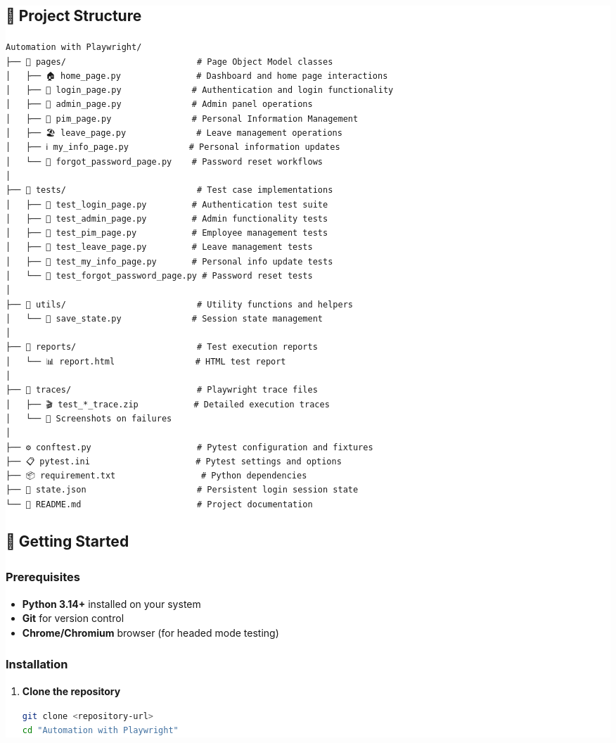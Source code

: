 ## 📁 Project Structure

```
Automation with Playwright/
├── 📁 pages/                          # Page Object Model classes
│   ├── 🏠 home_page.py               # Dashboard and home page interactions
│   ├── 🔐 login_page.py              # Authentication and login functionality
│   ├── 👤 admin_page.py              # Admin panel operations
│   ├── 👥 pim_page.py                # Personal Information Management
│   ├── 🏖️ leave_page.py              # Leave management operations
│   ├── ℹ️ my_info_page.py            # Personal information updates
│   └── 🔑 forgot_password_page.py    # Password reset workflows
│
├── 📁 tests/                          # Test case implementations
│   ├── 🧪 test_login_page.py         # Authentication test suite
│   ├── 🧪 test_admin_page.py         # Admin functionality tests
│   ├── 🧪 test_pim_page.py           # Employee management tests
│   ├── 🧪 test_leave_page.py         # Leave management tests
│   ├── 🧪 test_my_info_page.py       # Personal info update tests
│   └── 🧪 test_forgot_password_page.py # Password reset tests
│
├── 📁 utils/                          # Utility functions and helpers
│   └── 💾 save_state.py              # Session state management
│
├── 📁 reports/                        # Test execution reports
│   └── 📊 report.html                # HTML test report
│
├── 📁 traces/                         # Playwright trace files
│   ├── 🎬 test_*_trace.zip           # Detailed execution traces
│   └── 📸 Screenshots on failures
│
├── ⚙️ conftest.py                     # Pytest configuration and fixtures
├── 📋 pytest.ini                     # Pytest settings and options
├── 📦 requirement.txt                 # Python dependencies
├── 🔐 state.json                      # Persistent login session state
└── 📖 README.md                       # Project documentation
```

## 🚀 Getting Started

### Prerequisites

- **Python 3.14+** installed on your system
- **Git** for version control
- **Chrome/Chromium** browser (for headed mode testing)

### Installation

1. **Clone the repository**
   ```bash
   git clone <repository-url>
   cd "Automation with Playwright"
   ```
